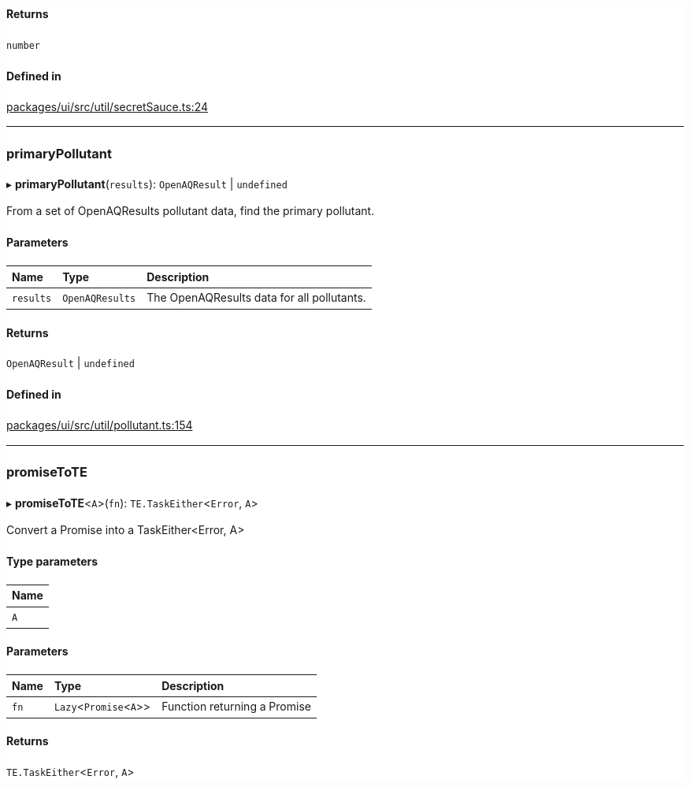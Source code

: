 #### Returns

`number`

#### Defined in

[packages/ui/src/util/secretSauce.ts:24](https://github.com/shootismoke/common//blob/a593a9f/packages/ui/src/util/secretSauce.ts#L24)

___

### primaryPollutant

▸ **primaryPollutant**(`results`): `OpenAQResult` \| `undefined`

From a set of OpenAQResults pollutant data, find the primary pollutant.

#### Parameters

| Name | Type | Description |
| :------ | :------ | :------ |
| `results` | `OpenAQResults` | The OpenAQResults data for all pollutants. |

#### Returns

`OpenAQResult` \| `undefined`

#### Defined in

[packages/ui/src/util/pollutant.ts:154](https://github.com/shootismoke/common//blob/a593a9f/packages/ui/src/util/pollutant.ts#L154)

___

### promiseToTE

▸ **promiseToTE**<`A`\>(`fn`): `TE.TaskEither`<`Error`, `A`\>

Convert a Promise<A> into a TaskEither<Error, A>

#### Type parameters

| Name |
| :------ |
| `A` |

#### Parameters

| Name | Type | Description |
| :------ | :------ | :------ |
| `fn` | `Lazy`<`Promise`<`A`\>\> | Function returning a Promise |

#### Returns

`TE.TaskEither`<`Error`, `A`\>
